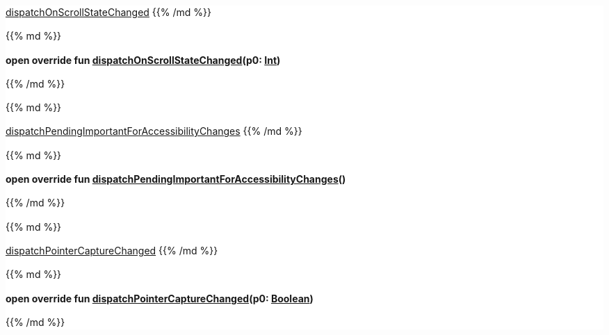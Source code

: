 [dispatchOnScrollStateChanged](https://developer.android.com/reference/kotlin/androidx/recyclerview/widget/RecyclerView.html#dispatchonscrollstatechanged)
{{% /md %}}
</td>
<td>
{{% md %}}

  
<b>open override fun [dispatchOnScrollStateChanged](https://developer.android.com/reference/kotlin/androidx/recyclerview/widget/RecyclerView.html#dispatchonscrollstatechanged)(p0: [Int](https://kotlinlang.org/api/latest/jvm/stdlib/kotlin/-int/index.html))</b>  



{{% /md %}}
</td>
</tr>

<tr>
<td>
{{% md %}}

[dispatchPendingImportantForAccessibilityChanges](https://developer.android.com/reference/kotlin/androidx/recyclerview/widget/RecyclerView.html#dispatchpendingimportantforaccessibilitychanges)
{{% /md %}}
</td>
<td>
{{% md %}}

  
<b>open override fun [dispatchPendingImportantForAccessibilityChanges](https://developer.android.com/reference/kotlin/androidx/recyclerview/widget/RecyclerView.html#dispatchpendingimportantforaccessibilitychanges)()</b>  



{{% /md %}}
</td>
</tr>

<tr>
<td>
{{% md %}}

[dispatchPointerCaptureChanged](https://developer.android.com/reference/kotlin/android/view/ViewGroup.html#dispatchpointercapturechanged)
{{% /md %}}
</td>
<td>
{{% md %}}

  
<b>open override fun [dispatchPointerCaptureChanged](https://developer.android.com/reference/kotlin/android/view/ViewGroup.html#dispatchpointercapturechanged)(p0: [Boolean](https://kotlinlang.org/api/latest/jvm/stdlib/kotlin/-boolean/index.html))</b>  



{{% /md %}}
</td>
</tr>
